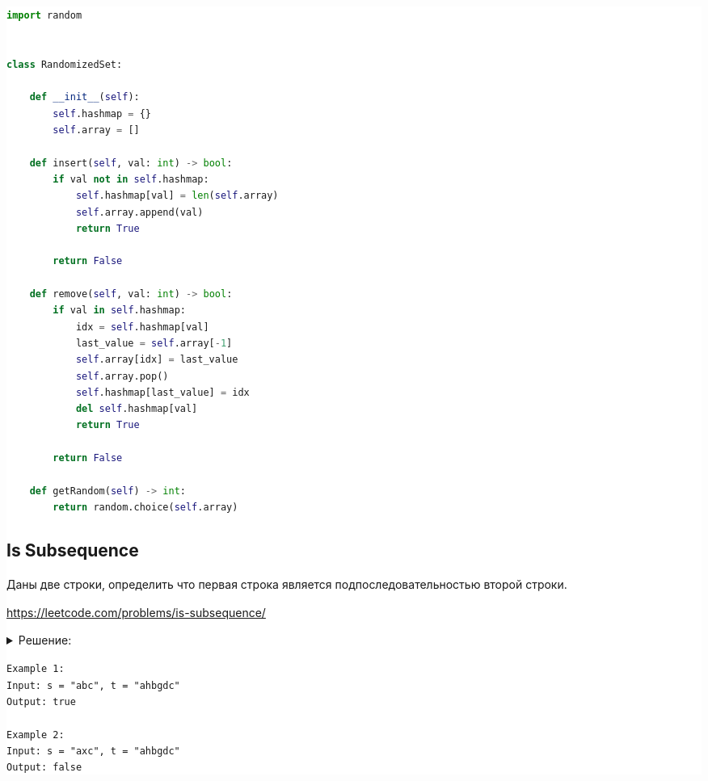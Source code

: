 
```python
import random


class RandomizedSet:

    def __init__(self):
        self.hashmap = {}
        self.array = []

    def insert(self, val: int) -> bool:
        if val not in self.hashmap:
            self.hashmap[val] = len(self.array)
            self.array.append(val)
            return True

        return False

    def remove(self, val: int) -> bool:
        if val in self.hashmap:
            idx = self.hashmap[val]
            last_value = self.array[-1]
            self.array[idx] = last_value
            self.array.pop()
            self.hashmap[last_value] = idx
            del self.hashmap[val]
            return True

        return False

    def getRandom(self) -> int:
        return random.choice(self.array)

```


## Is Subsequence
Даны две строки, определить что первая строка является подпоследовательностью второй строки.

https://leetcode.com/problems/is-subsequence/

<details><summary>Решение:</summary></details>

```
Example 1:
Input: s = "abc", t = "ahbgdc"
Output: true

Example 2:
Input: s = "axc", t = "ahbgdc"
Output: false
```
